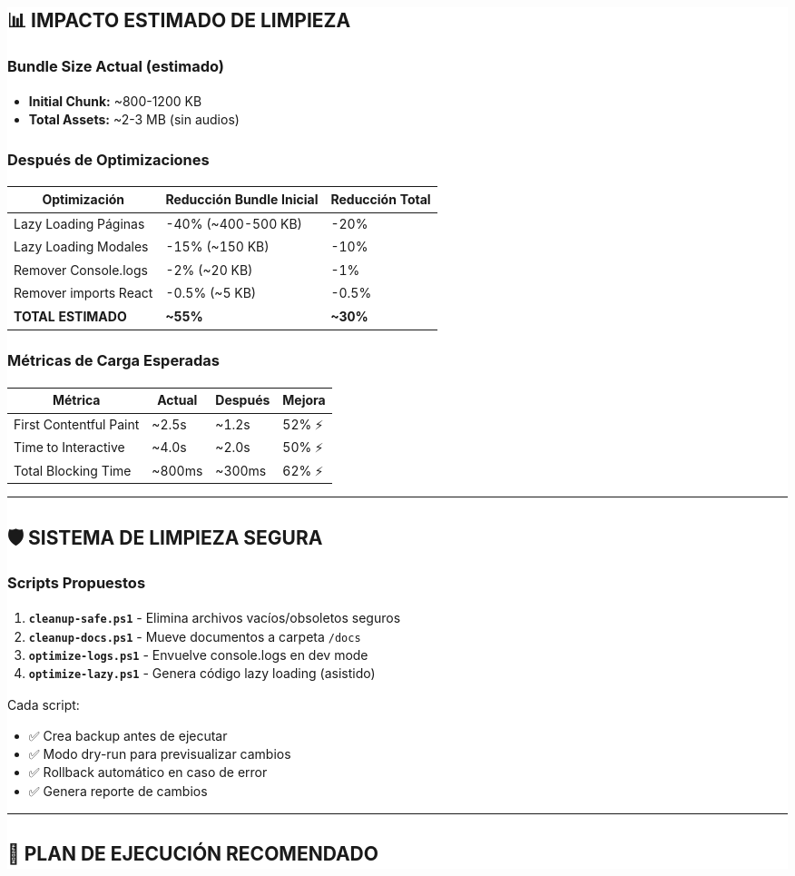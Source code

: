 
## 📊 IMPACTO ESTIMADO DE LIMPIEZA

### Bundle Size Actual (estimado)
- **Initial Chunk:** ~800-1200 KB
- **Total Assets:** ~2-3 MB (sin audios)

### Después de Optimizaciones

| Optimización | Reducción Bundle Inicial | Reducción Total |
|--------------|-------------------------|-----------------|
| Lazy Loading Páginas | -40% (~400-500 KB) | -20% |
| Lazy Loading Modales | -15% (~150 KB) | -10% |
| Remover Console.logs | -2% (~20 KB) | -1% |
| Remover imports React | -0.5% (~5 KB) | -0.5% |
| **TOTAL ESTIMADO** | **~55%** | **~30%** |

### Métricas de Carga Esperadas

| Métrica | Actual | Después | Mejora |
|---------|--------|---------|--------|
| First Contentful Paint | ~2.5s | ~1.2s | 52% ⚡ |
| Time to Interactive | ~4.0s | ~2.0s | 50% ⚡ |
| Total Blocking Time | ~800ms | ~300ms | 62% ⚡ |

---

## 🛡️ SISTEMA DE LIMPIEZA SEGURA

### Scripts Propuestos

1. **`cleanup-safe.ps1`** - Elimina archivos vacíos/obsoletos seguros
2. **`cleanup-docs.ps1`** - Mueve documentos a carpeta `/docs`
3. **`optimize-logs.ps1`** - Envuelve console.logs en dev mode
4. **`optimize-lazy.ps1`** - Genera código lazy loading (asistido)

Cada script:
- ✅ Crea backup antes de ejecutar
- ✅ Modo dry-run para previsualizar cambios
- ✅ Rollback automático en caso de error
- ✅ Genera reporte de cambios

---

## 🎯 PLAN DE EJECUCIÓN RECOMENDADO
